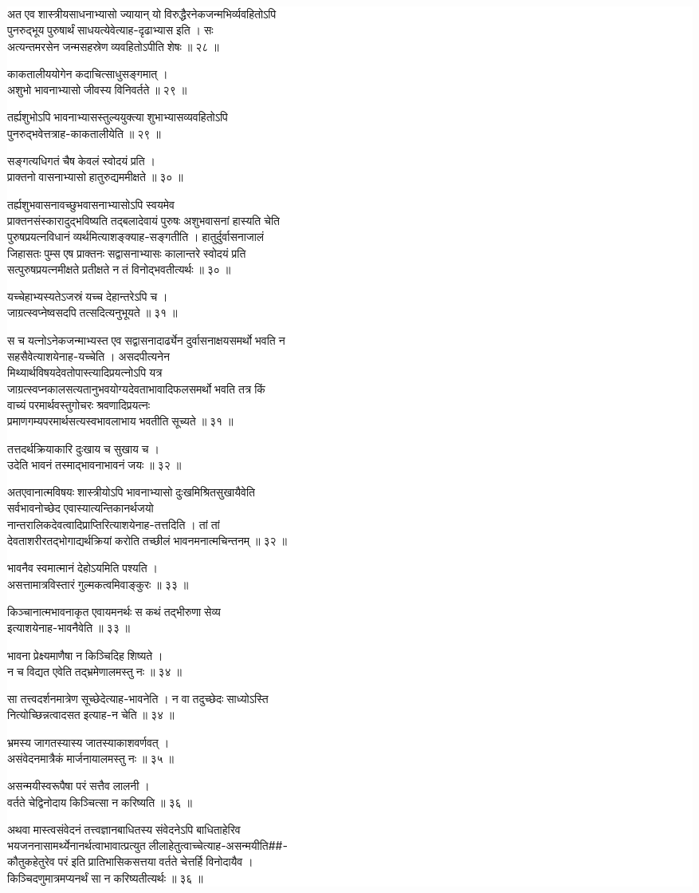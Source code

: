 अत एव शास्त्रीयसाधनाभ्यासो ज्यायान् यो विरुद्धैरनेकजन्मभिर्व्यवहितोऽपि   
पुनरुद्भूय पुरुषार्थं साधयत्येवेत्याह-दृढाभ्यास इति । सः   
अत्यन्तमरसेन जन्मसहस्रेण व्यवहितोऽपीति शेषः ॥ २८ ॥  
  
काकतालीययोगेन कदाचित्साधुसङ्गमात् ।  
अशुभो भावनाभ्यासो जीवस्य विनिवर्तते ॥ २९ ॥  
  
तर्ह्यशुभोऽपि भावनाभ्यासस्तुल्ययुक्त्या शुभाभ्यासव्यवहितोऽपि   
पुनरुद्भवेत्तत्राह-काकतालीयेति ॥ २९ ॥  
  
सङ्गत्यधिगतं चैष केवलं स्वोदयं प्रति ।  
प्राक्तनो वासनाभ्यासो हातुरुद्यममीक्षते ॥ ३० ॥  
  
तर्ह्यशुभवासनावच्छुभवासनाभ्यासोऽपि स्वयमेव   
प्राक्तनसंस्कारादुद्भविष्यति तद्बलादेवायं पुरुषः अशुभवासनां हास्यति चेति   
पुरुषप्रयत्नविधानं व्यर्थमित्याशङ्क्याह-सङ्गतीति । हातुर्दुर्वासनाजालं   
जिहासतः पुम्स एष प्राक्तनः सद्वासनाभ्यासः कालान्तरे स्वोदयं प्रति   
सत्पुरुषप्रयत्नमीक्षते प्रतीक्षते न तं विनोद्भवतीत्यर्थः ॥ ३० ॥  
  
यच्चेहाभ्यस्यतेऽजस्रं यच्च देहान्तरेऽपि च ।  
जाग्रत्स्वप्नेष्वसदपि तत्सदित्यनुभूयते ॥ ३१ ॥  
  
स च यत्नोऽनेकजन्माभ्यस्त एव सद्वासनादार्ढ्येन दुर्वासनाक्षयसमर्थो भवति न   
सहसैवेत्याशयेनाह-यच्चेति । असदपीत्यनेन   
मिथ्यार्थविषयदेवतोपास्त्यादिप्रयत्नोऽपि यत्र   
जाग्रत्स्वप्नकालसत्यतानुभवयोग्यदेवताभावादिफलसमर्थो भवति तत्र किं   
वाच्यं परमार्थवस्तुगोचरः श्रवणादिप्रयत्नः   
प्रमाणगम्यपरमार्थसत्यस्वभावलाभाय भवतीति सूच्यते ॥ ३१ ॥  
  
तत्तदर्थक्रियाकारि दुःखाय च सुखाय च ।  
उदेति भावनं तस्माद्भावनाभावनं जयः ॥ ३२ ॥  
  
अतएवानात्मविषयः शास्त्रीयोऽपि भावनाभ्यासो दुःखमिश्रितसुखायैवेति   
सर्वभावनोच्छेद एवास्यात्यन्तिकानर्थजयो   
नान्तरालिकदेवत्वादिप्राप्तिरित्याशयेनाह-तत्तदिति । तां तां   
देवताशरीरतद्भोगाद्यर्थक्रियां करोति तच्छीलं भावनमनात्मचिन्तनम् ॥ ३२ ॥  
  
भावनैव स्वमात्मानं देहोऽयमिति पश्यति ।  
असत्तामात्रविस्तारं गुल्मकत्वमिवाङ्कुरः ॥ ३३ ॥  
  
किञ्चानात्मभावनाकृत एवायमनर्थः स कथं तद्भीरुणा सेव्य   
इत्याशयेनाह-भावनैवेति ॥ ३३ ॥  
  
भावना प्रेक्ष्यमाणैषा न किञ्चिदिह शिष्यते ।  
न च विद्यत एवेति तद्भ्रमेणालमस्तु नः ॥ ३४ ॥  
  
सा तत्त्वदर्शनमात्रेण सूच्छेदेत्याह-भावनेति । न वा तदुच्छेदः साध्योऽस्ति   
नित्योच्छिन्नत्वादसत इत्याह-न चेति ॥ ३४ ॥  
  
भ्रमस्य जागतस्यास्य जातस्याकाशवर्णवत् ।  
असंवेदनमात्रैकं मार्जनायालमस्तु नः ॥ ३५ ॥  
  
असन्मयीस्वरूपैषा परं सत्तैव लालनी ।  
वर्तते चेद्विनोदाय किञ्चित्सा न करिष्यति ॥ ३६ ॥  
  
अथवा मास्त्वसंवेदनं तत्त्वज्ञानबाधितस्य संवेदनेऽपि बाधिताहेरिव   
भयजननासामर्थ्येनानर्थत्वाभावात्प्रत्युत लीलाहेतुत्वाच्चेत्याह-असन्मयीति##-  
कौतुकहेतुरेव परं इति प्रातिभासिकसत्तया वर्तते चेत्तर्हि विनोदायैव ।   
किञ्चिदणुमात्रमप्यनर्थं सा न करिष्यतीत्यर्थः ॥ ३६ ॥  
  